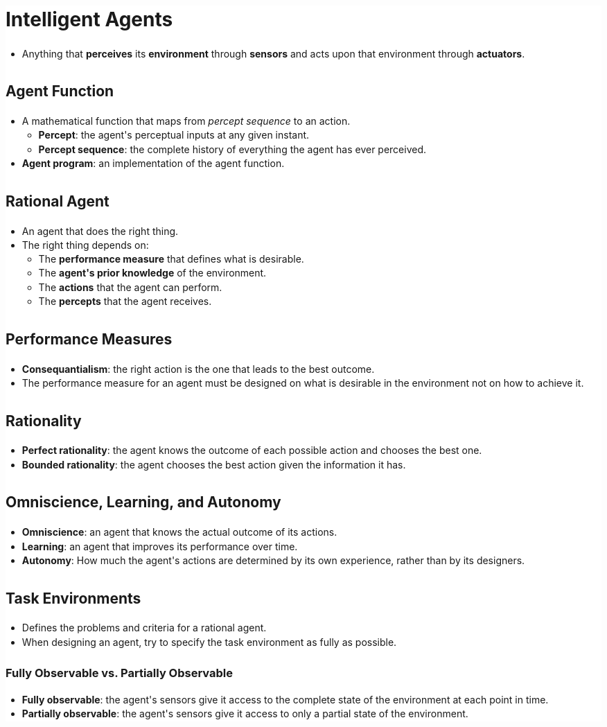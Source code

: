 # Intelligent Agents

- Anything that **perceives** its **environment** through **sensors** and acts upon that environment through **actuators**.

## Agent Function

- A mathematical function that maps from _percept sequence_ to an action.
  - **Percept**: the agent's perceptual inputs at any given instant.
  - **Percept sequence**: the complete history of everything the agent has ever perceived.
- **Agent program**: an implementation of the agent function.

## Rational Agent

- An agent that does the right thing.
- The right thing depends on:
  - The **performance measure** that defines what is desirable.
  - The **agent's prior knowledge** of the environment.
  - The **actions** that the agent can perform.
  - The **percepts** that the agent receives.

## Performance Measures

- **Consequantialism**: the right action is the one that leads to the best outcome.
- The performance measure for an agent must be designed on what is desirable in the environment not on how to achieve it.

## Rationality

- **Perfect rationality**: the agent knows the outcome of each possible action and chooses the best one.
- **Bounded rationality**: the agent chooses the best action given the information it has.

## Omniscience, Learning, and Autonomy

- **Omniscience**: an agent that knows the actual outcome of its actions.
- **Learning**: an agent that improves its performance over time.
- **Autonomy**: How much the agent's actions are determined by its own experience, rather than by its designers.

## Task Environments

- Defines the problems and criteria for a rational agent.
- When designing an agent, try to specify the task environment as fully as possible.

### Fully Observable vs. Partially Observable

- **Fully observable**: the agent's sensors give it access to the complete state of the environment at each point in time.
- **Partially observable**: the agent's sensors give it access to only a partial state of the environment.
